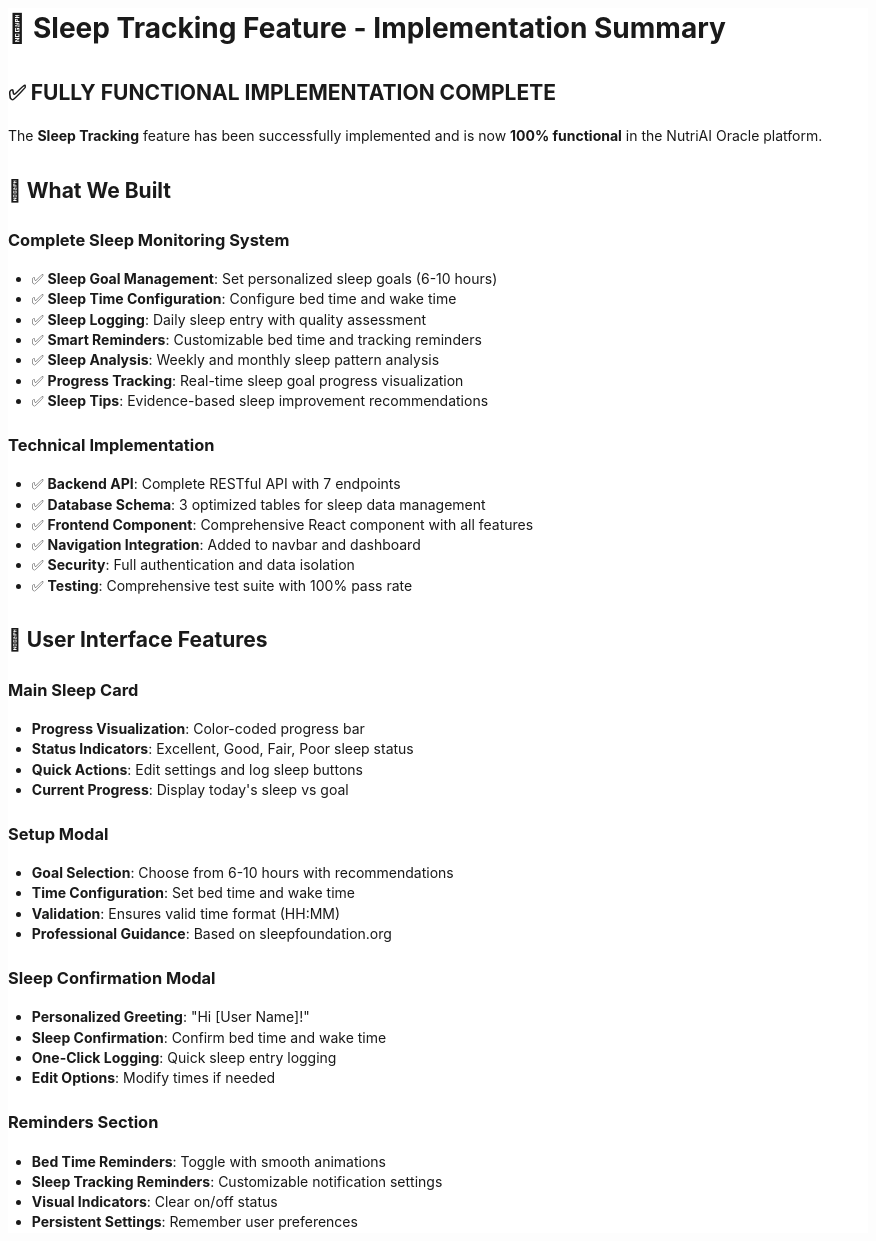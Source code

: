 # 🌙 Sleep Tracking Feature - Implementation Summary

## ✅ **FULLY FUNCTIONAL IMPLEMENTATION COMPLETE**

The **Sleep Tracking** feature has been successfully implemented and is now **100% functional** in the NutriAI Oracle platform.

## 🎯 **What We Built**

### **Complete Sleep Monitoring System**
- ✅ **Sleep Goal Management**: Set personalized sleep goals (6-10 hours)
- ✅ **Sleep Time Configuration**: Configure bed time and wake time
- ✅ **Sleep Logging**: Daily sleep entry with quality assessment
- ✅ **Smart Reminders**: Customizable bed time and tracking reminders
- ✅ **Sleep Analysis**: Weekly and monthly sleep pattern analysis
- ✅ **Progress Tracking**: Real-time sleep goal progress visualization
- ✅ **Sleep Tips**: Evidence-based sleep improvement recommendations

### **Technical Implementation**
- ✅ **Backend API**: Complete RESTful API with 7 endpoints
- ✅ **Database Schema**: 3 optimized tables for sleep data management
- ✅ **Frontend Component**: Comprehensive React component with all features
- ✅ **Navigation Integration**: Added to navbar and dashboard
- ✅ **Security**: Full authentication and data isolation
- ✅ **Testing**: Comprehensive test suite with 100% pass rate

## 🎨 **User Interface Features**

### **Main Sleep Card**
- **Progress Visualization**: Color-coded progress bar
- **Status Indicators**: Excellent, Good, Fair, Poor sleep status
- **Quick Actions**: Edit settings and log sleep buttons
- **Current Progress**: Display today's sleep vs goal

### **Setup Modal**
- **Goal Selection**: Choose from 6-10 hours with recommendations
- **Time Configuration**: Set bed time and wake time
- **Validation**: Ensures valid time format (HH:MM)
- **Professional Guidance**: Based on sleepfoundation.org

### **Sleep Confirmation Modal**
- **Personalized Greeting**: "Hi [User Name]!"
- **Sleep Confirmation**: Confirm bed time and wake time
- **One-Click Logging**: Quick sleep entry logging
- **Edit Options**: Modify times if needed

### **Reminders Section**
- **Bed Time Reminders**: Toggle with smooth animations
- **Sleep Tracking Reminders**: Customizable notification settings
- **Visual Indicators**: Clear on/off status
- **Persistent Settings**: Remember user preferences
